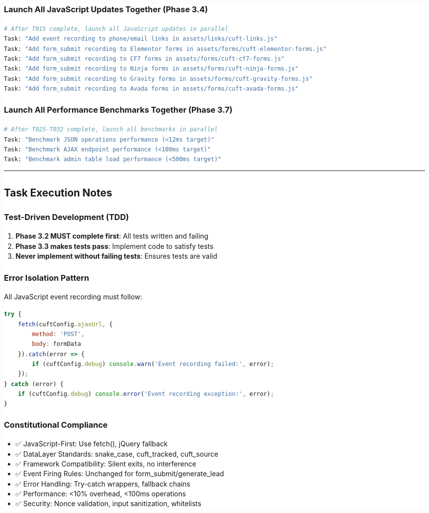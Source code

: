 ### Launch All JavaScript Updates Together (Phase 3.4)
```bash
# After T015 complete, launch all JavaScript updates in parallel
Task: "Add event recording to phone/email links in assets/links/cuft-links.js"
Task: "Add form_submit recording to Elementor forms in assets/forms/cuft-elementor-forms.js"
Task: "Add form_submit recording to CF7 forms in assets/forms/cuft-cf7-forms.js"
Task: "Add form_submit recording to Ninja forms in assets/forms/cuft-ninja-forms.js"
Task: "Add form_submit recording to Gravity forms in assets/forms/cuft-gravity-forms.js"
Task: "Add form_submit recording to Avada forms in assets/forms/cuft-avada-forms.js"
```

### Launch All Performance Benchmarks Together (Phase 3.7)
```bash
# After T025-T032 complete, launch all benchmarks in parallel
Task: "Benchmark JSON operations performance (<12ms target)"
Task: "Benchmark AJAX endpoint performance (<100ms target)"
Task: "Benchmark admin table load performance (<500ms target)"
```

---

## Task Execution Notes

### Test-Driven Development (TDD)
1. **Phase 3.2 MUST complete first**: All tests written and failing
2. **Phase 3.3 makes tests pass**: Implement code to satisfy tests
3. **Never implement without failing tests**: Ensures tests are valid

### Error Isolation Pattern
All JavaScript event recording must follow:
```javascript
try {
    fetch(cuftConfig.ajaxUrl, {
        method: 'POST',
        body: formData
    }).catch(error => {
        if (cuftConfig.debug) console.warn('Event recording failed:', error);
    });
} catch (error) {
    if (cuftConfig.debug) console.error('Event recording exception:', error);
}
```

### Constitutional Compliance
- ✅ JavaScript-First: Use fetch(), jQuery fallback
- ✅ DataLayer Standards: snake_case, cuft_tracked, cuft_source
- ✅ Framework Compatibility: Silent exits, no interference
- ✅ Event Firing Rules: Unchanged for form_submit/generate_lead
- ✅ Error Handling: Try-catch wrappers, fallback chains
- ✅ Performance: <10% overhead, <100ms operations
- ✅ Security: Nonce validation, input sanitization, whitelists
